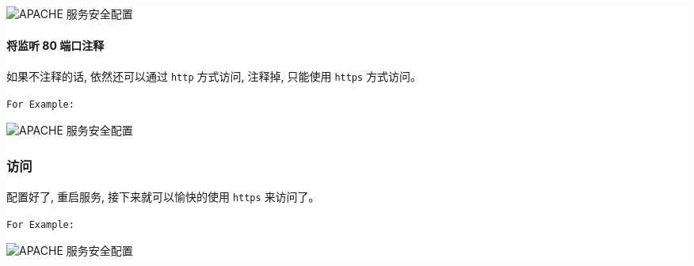 ![APACHE 服务安全配置](http://oss-blog.test.upcdn.net/liunx-apache-16.png)

#### 将监听 80 端口注释

如果不注释的话, 依然还可以通过 `http` 方式访问, 注释掉, 只能使用 `https` 方式访问。

`For Example:` <br>

![APACHE 服务安全配置](http://oss-blog.test.upcdn.net/liunx-apache-12.png)

### 访问

配置好了, 重启服务, 接下来就可以愉快的使用 `https` 来访问了。

`For Example:` <br>

![APACHE 服务安全配置](http://oss-blog.test.upcdn.net/liunx-apache-13.png)

